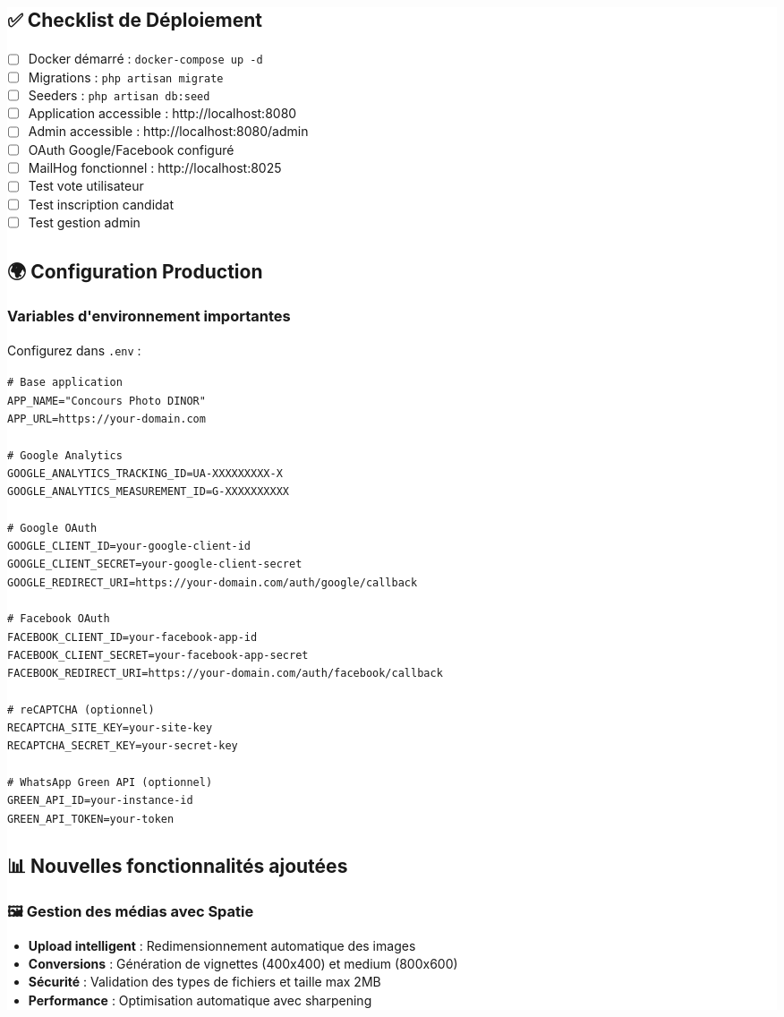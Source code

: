 ## ✅ Checklist de Déploiement

- [ ] Docker démarré : `docker-compose up -d`
- [ ] Migrations : `php artisan migrate`  
- [ ] Seeders : `php artisan db:seed`
- [ ] Application accessible : http://localhost:8080
- [ ] Admin accessible : http://localhost:8080/admin
- [ ] OAuth Google/Facebook configuré
- [ ] MailHog fonctionnel : http://localhost:8025
- [ ] Test vote utilisateur
- [ ] Test inscription candidat
- [ ] Test gestion admin

## 🌍 Configuration Production

### Variables d'environnement importantes

Configurez dans `.env` :

```env
# Base application
APP_NAME="Concours Photo DINOR"
APP_URL=https://your-domain.com

# Google Analytics
GOOGLE_ANALYTICS_TRACKING_ID=UA-XXXXXXXXX-X
GOOGLE_ANALYTICS_MEASUREMENT_ID=G-XXXXXXXXXX

# Google OAuth
GOOGLE_CLIENT_ID=your-google-client-id
GOOGLE_CLIENT_SECRET=your-google-client-secret
GOOGLE_REDIRECT_URI=https://your-domain.com/auth/google/callback

# Facebook OAuth  
FACEBOOK_CLIENT_ID=your-facebook-app-id
FACEBOOK_CLIENT_SECRET=your-facebook-app-secret
FACEBOOK_REDIRECT_URI=https://your-domain.com/auth/facebook/callback

# reCAPTCHA (optionnel)
RECAPTCHA_SITE_KEY=your-site-key
RECAPTCHA_SECRET_KEY=your-secret-key

# WhatsApp Green API (optionnel)
GREEN_API_ID=your-instance-id
GREEN_API_TOKEN=your-token
```

## 📊 Nouvelles fonctionnalités ajoutées

### 🖼️ Gestion des médias avec Spatie
- **Upload intelligent** : Redimensionnement automatique des images
- **Conversions** : Génération de vignettes (400x400) et medium (800x600)
- **Sécurité** : Validation des types de fichiers et taille max 2MB
- **Performance** : Optimisation automatique avec sharpening
